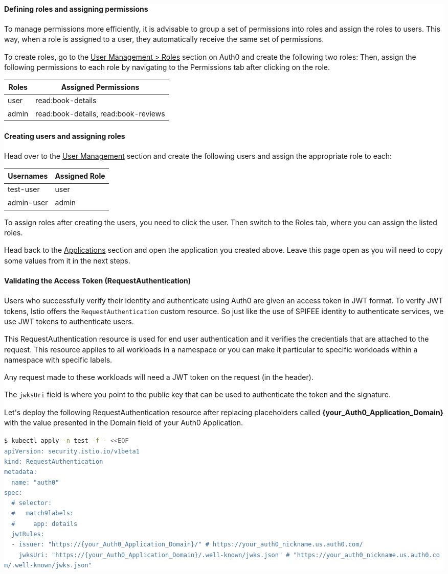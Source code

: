 
#### Defining roles and assigning permissions
To manage permissions more efficiently, it is advisable to group a set of permissions into roles and assign the roles to users. This way, when a role is assigned to a user, they automatically receive the same set of permissions.

To create roles, go to the [User Management > Roles](https://manage.auth0.com/#/roles) section on Auth0 and create the following two roles: Then, assign the following permissions to each role by navigating to the Permissions tab after clicking on the role.

| Roles	| Assigned Permissions                  |
|--    |  --                                  |
| user	| read:book-details                     |
| admin |	read:book-details, read:book-reviews  |


#### Creating users and assigning roles
Head over to the [User Management](https://manage.auth0.com/#/users) section and create the following users and assign the appropriate role to each:


| Usernames         |	Assigned Role   |
| --               |    --          | 
| test-user	        | user            |
| admin-user	      | admin           |

To assign roles after creating the users, you need to click the user. Then switch to the Roles tab, where you can assign the listed roles.

Head back to the [Applications](https://manage.auth0.com/#/applications) section and open the application you created above. Leave this page open as you will need to copy some values from it in the next steps.


#### Validating the Access Token (RequestAuthentication) 
Users who successfully verify their identity and authenticate using Auth0 are given an access token in JWT format. To verify JWT tokens, Istio offers the `RequestAuthentication` custom resource. So just like the use of SPIFEE identity to authenticate services, we use JWT tokens to authenticate users. 

This RequestAuthentication resource is used for end user authentication and it verifies the credentials that are attached to the request. This resource applies to all workloads in a namespace or you can make it particular to specific workloads within a namespace with specific labels. 

Any request made to these workloads will need a JWT token on the request (in the header). 

The `jwksUri` field is where you point to the public key that can be used to authenticate the token and the signature. 

Let's deploy the following RequestAuthentication resource after replacing placeholders called **{your_Auth0_Application_Domain}** with the value presented in the Domain field of your Auth0 Application.

```bash
$ kubectl apply -n test -f - <<EOF
apiVersion: security.istio.io/v1beta1
kind: RequestAuthentication
metadata:
  name: "auth0"
spec:
  # selector:
  #   match9labels:
  #     app: details
  jwtRules:
  - issuer: "https://{your_Auth0_Application_Domain}/" # https://your_auth0_nickname.us.auth0.com/
    jwksUri: "https://{your_Auth0_Application_Domain}/.well-known/jwks.json" # "https://your_auth0_nickname.us.auth0.com/.well-known/jwks.json"
```